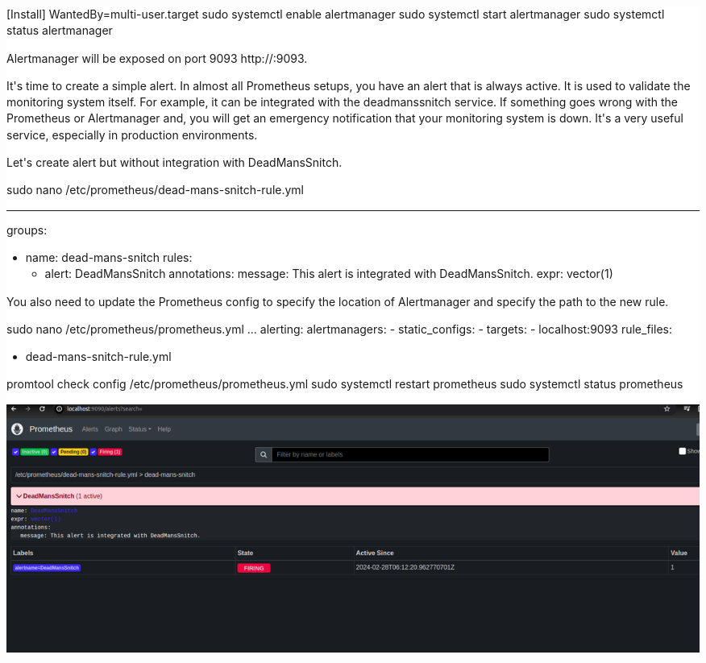 [Install]
WantedBy=multi-user.target
sudo systemctl enable alertmanager
sudo systemctl start alertmanager
sudo systemctl status alertmanager


Alertmanager will be exposed on port 9093 http://<ip>:9093.

It's time to create a simple alert. In almost all Prometheus setups, you have an alert that is always active. It is used to validate the monitoring system itself. For example, it can be integrated with the deadmanssnitch service. If something goes wrong with the Prometheus or Alertmanager and, you will get an emergency notification that your monitoring system is down. It's a very useful service, especially in production environments.

Let's create alert but without integration with DeadMansSnitch.


sudo nano /etc/prometheus/dead-mans-snitch-rule.yml

---
groups:
- name: dead-mans-snitch
  rules:
  - alert: DeadMansSnitch
    annotations:
      message: This alert is integrated with DeadMansSnitch.
    expr: vector(1)


You also need to update the Prometheus config to specify the location of Alertmanager and specify the path to the new rule.


sudo nano /etc/prometheus/prometheus.yml
...
alerting:
  alertmanagers:
    - static_configs:
        - targets:
          - localhost:9093
rule_files:
  - dead-mans-snitch-rule.yml


promtool check config /etc/prometheus/prometheus.yml
sudo systemctl restart prometheus
sudo systemctl status prometheus


![alt text](image-24.png)
